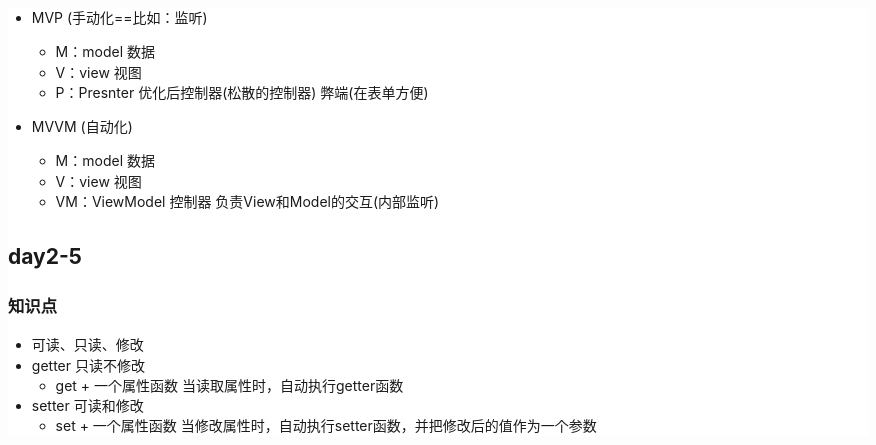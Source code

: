 * MVP  (手动化==比如：监听)
    * M：model 数据
    * V：view 视图
    * P：Presnter 优化后控制器(松散的控制器)  弊端(在表单方便)

* MVVM  (自动化)
    * M：model 数据
    * V：view 视图
    * VM：ViewModel 控制器 负责View和Model的交互(内部监听)



## day2-5


### 知识点
* 可读、只读、修改
* getter 只读不修改
    * get + 一个属性函数  当读取属性时，自动执行getter函数
* setter 可读和修改
    * set + 一个属性函数 当修改属性时，自动执行setter函数，并把修改后的值作为一个参数